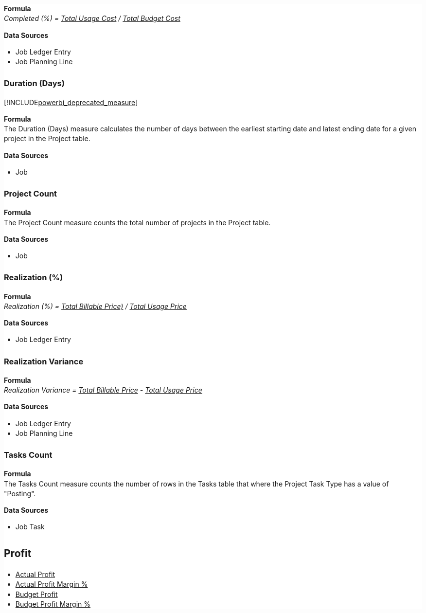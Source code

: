 **Formula**  
*Completed (%) = [Total Usage Cost](#total-usage-cost) / [Total Budget Cost](#total-budget-cost)*

**Data Sources**
- Job Ledger Entry
- Job Planning Line

### Duration (Days)

[!INCLUDE[powerbi_deprecated_measure](includes/deprecated-measures.md)]

**Formula**  
The Duration (Days) measure calculates the number of days between the earliest starting date and latest ending date for a given project in the Project table.
  
**Data Sources**
- Job

### Project Count
**Formula**  
The Project Count measure counts the total number of projects in the Project table.

**Data Sources**
- Job

### Realization (%)

**Formula**  
*Realization (%) = [Total Billable Price)](#total-billable-price) / [Total Usage Price](#total-usage-price)*
  
**Data Sources**
- Job Ledger Entry

### Realization Variance

**Formula**  
*Realization Variance = [Total Billable Price](#total-billable-price) - [Total Usage Price](#total-usage-price)*

**Data Sources**
- Job Ledger Entry
- Job Planning Line

### Tasks Count

**Formula**  
The Tasks Count measure counts the number of rows in the Tasks table that where the Project Task Type has a value of "Posting".

**Data Sources**
- Job Task

## Profit
- [Actual Profit](#actual-profit)
- [Actual Profit Margin %](#actual-profit-margin-)
- [Budget Profit](#budget-profit)
- [Budget Profit Margin %](#budget-profit-margin-)
